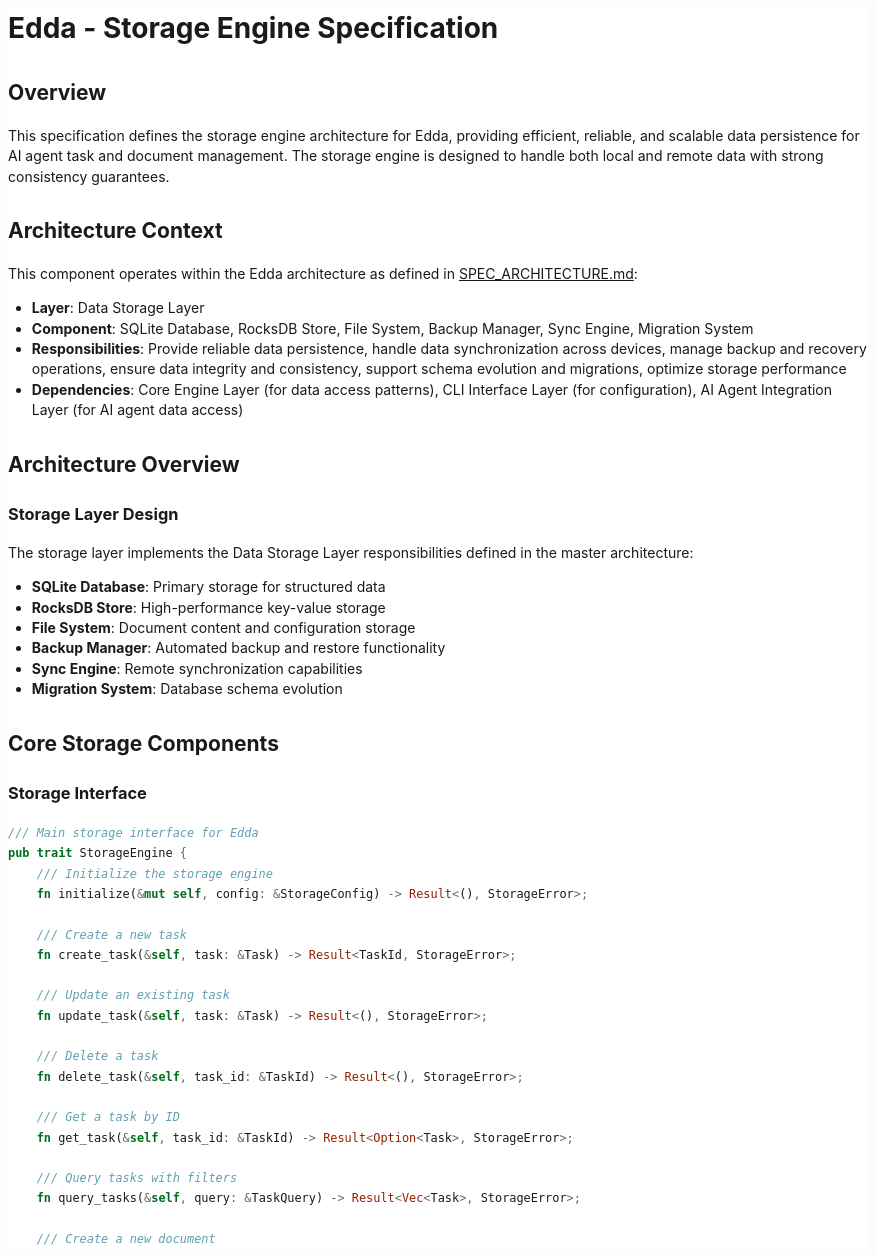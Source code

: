 # Edda - Storage Engine Specification

## Overview

This specification defines the storage engine architecture for Edda, providing efficient, reliable, and scalable data persistence for AI agent task and document management. The storage engine is designed to handle both local and remote data with strong consistency guarantees.

## Architecture Context

This component operates within the Edda architecture as defined in [SPEC_ARCHITECTURE.md](./SPEC_ARCHITECTURE.md):

- **Layer**: Data Storage Layer
- **Component**: SQLite Database, RocksDB Store, File System, Backup Manager, Sync Engine, Migration System
- **Responsibilities**: Provide reliable data persistence, handle data synchronization across devices, manage backup and recovery operations, ensure data integrity and consistency, support schema evolution and migrations, optimize storage performance
- **Dependencies**: Core Engine Layer (for data access patterns), CLI Interface Layer (for configuration), AI Agent Integration Layer (for AI agent data access)

## Architecture Overview

### Storage Layer Design

The storage layer implements the Data Storage Layer responsibilities defined in the master architecture:

- **SQLite Database**: Primary storage for structured data
- **RocksDB Store**: High-performance key-value storage
- **File System**: Document content and configuration storage
- **Backup Manager**: Automated backup and restore functionality
- **Sync Engine**: Remote synchronization capabilities
- **Migration System**: Database schema evolution

## Core Storage Components

### Storage Interface

```rust
/// Main storage interface for Edda
pub trait StorageEngine {
    /// Initialize the storage engine
    fn initialize(&mut self, config: &StorageConfig) -> Result<(), StorageError>;

    /// Create a new task
    fn create_task(&self, task: &Task) -> Result<TaskId, StorageError>;

    /// Update an existing task
    fn update_task(&self, task: &Task) -> Result<(), StorageError>;

    /// Delete a task
    fn delete_task(&self, task_id: &TaskId) -> Result<(), StorageError>;

    /// Get a task by ID
    fn get_task(&self, task_id: &TaskId) -> Result<Option<Task>, StorageError>;

    /// Query tasks with filters
    fn query_tasks(&self, query: &TaskQuery) -> Result<Vec<Task>, StorageError>;

    /// Create a new document
```